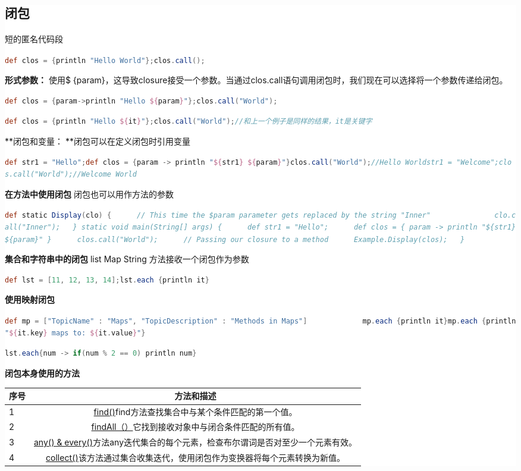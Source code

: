 ## 闭包

短的匿名代码段

```groovy
def clos = {println "Hello World"};clos.call();
```

**形式参数：** 使用$ {param}，这导致closure接受一个参数。当通过clos.call语句调用闭包时，我们现在可以选择将一个参数传递给闭包。

```groovy
def clos = {param->println "Hello ${param}"};clos.call("World");
```

```groovy
def clos = {println "Hello ${it}"};clos.call("World");//和上一个例子是同样的结果，it是关键字
```

**闭包和变量： **闭包可以在定义闭包时引用变量

```groovy
def str1 = "Hello";def clos = {param -> println "${str1} ${param}"}clos.call("World");//Hello Worldstr1 = "Welcome";clos.call("World");//Welcome World
```

**在方法中使用闭包** 闭包也可以用作方法的参数

```groovy
def static Display(clo) {      // This time the $param parameter gets replaced by the string "Inner"               clo.call("Inner");   } static void main(String[] args) {      def str1 = "Hello";      def clos = { param -> println "${str1} ${param}" }      clos.call("World");      // Passing our closure to a method      Example.Display(clos);   } 
```

**集合和字符串中的闭包** list Map String 方法接收一个闭包作为参数

```groovy
def lst = [11, 12, 13, 14];lst.each {println it}
```

**使用映射闭包** 

```groovy
def mp = ["TopicName" : "Maps", "TopicDescription" : "Methods in Maps"]             mp.each {println it}mp.each {println "${it.key} maps to: ${it.value}"}
```

```groovy
lst.each{num -> if(num % 2 == 0) println num}
```

**闭包本身使用的方法**

| 序号 |                          方法和描述                          |
| ---- | :----------------------------------------------------------: |
| 1    | [find()](https://www.w3cschool.cn/groovy/groovy_find.html)find方法查找集合中与某个条件匹配的第一个值。 |
| 2    | [findAll（）](https://www.w3cschool.cn/groovy/groovy_findall.html)它找到接收对象中与闭合条件匹配的所有值。 |
| 3    | [any() & every()](https://www.w3cschool.cn/groovy/groovy_any_every.html)方法any迭代集合的每个元素，检查布尔谓词是否对至少一个元素有效。 |
| 4    | [collect()](https://www.w3cschool.cn/groovy/groovy_collect.html)该方法通过集合收集迭代，使用闭包作为变换器将每个元素转换为新值。 |
